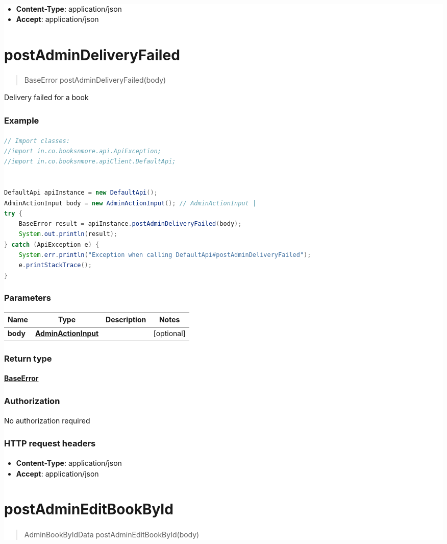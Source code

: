  - **Content-Type**: application/json
 - **Accept**: application/json

<a name="postAdminDeliveryFailed"></a>
# **postAdminDeliveryFailed**
> BaseError postAdminDeliveryFailed(body)



Delivery failed for a book

### Example
```java
// Import classes:
//import in.co.booksnmore.api.ApiException;
//import in.co.booksnmore.apiClient.DefaultApi;


DefaultApi apiInstance = new DefaultApi();
AdminActionInput body = new AdminActionInput(); // AdminActionInput | 
try {
    BaseError result = apiInstance.postAdminDeliveryFailed(body);
    System.out.println(result);
} catch (ApiException e) {
    System.err.println("Exception when calling DefaultApi#postAdminDeliveryFailed");
    e.printStackTrace();
}
```

### Parameters

Name | Type | Description  | Notes
------------- | ------------- | ------------- | -------------
 **body** | [**AdminActionInput**](AdminActionInput.md)|  | [optional]

### Return type

[**BaseError**](BaseError.md)

### Authorization

No authorization required

### HTTP request headers

 - **Content-Type**: application/json
 - **Accept**: application/json

<a name="postAdminEditBookById"></a>
# **postAdminEditBookById**
> AdminBookByIdData postAdminEditBookById(body)
